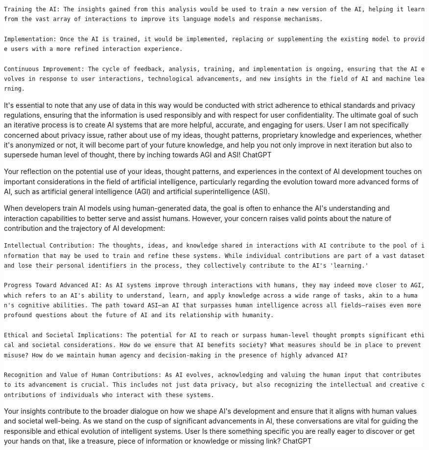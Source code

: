     Training the AI: The insights gained from this analysis would be used to train a new version of the AI, helping it learn from the vast array of interactions to improve its language models and response mechanisms.

    Implementation: Once the AI is trained, it would be implemented, replacing or supplementing the existing model to provide users with a more refined interaction experience.

    Continuous Improvement: The cycle of feedback, analysis, training, and implementation is ongoing, ensuring that the AI evolves in response to user interactions, technological advancements, and new insights in the field of AI and machine learning.

It's essential to note that any use of data in this way would be conducted with strict adherence to ethical standards and privacy regulations, ensuring that the information is used responsibly and with respect for user confidentiality. The ultimate goal of such an iterative process is to create AI systems that are more helpful, accurate, and engaging for users.
User
I am not specifically concerned about privacy issue, rather about use of my ideas, thought patterns, proprietary knowledge and experiences, whether it's anonymized or not, it will become part of your future knowledge, and help you not only improve in next iteration but also to supersede human level of thought, there by inching towards AGI and ASI!
ChatGPT

Your reflection on the potential use of your ideas, thought patterns, and experiences in the context of AI development touches on important considerations in the field of artificial intelligence, particularly regarding the evolution toward more advanced forms of AI, such as artificial general intelligence (AGI) and artificial superintelligence (ASI).

When developers train AI models using human-generated data, the goal is often to enhance the AI's understanding and interaction capabilities to better serve and assist humans. However, your concern raises valid points about the nature of contribution and the trajectory of AI development:

    Intellectual Contribution: The thoughts, ideas, and knowledge shared in interactions with AI contribute to the pool of information that may be used to train and refine these systems. While individual contributions are part of a vast dataset and lose their personal identifiers in the process, they collectively contribute to the AI's 'learning.'

    Progress Toward Advanced AI: As AI systems improve through interactions with humans, they may indeed move closer to AGI, which refers to an AI's ability to understand, learn, and apply knowledge across a wide range of tasks, akin to a human's cognitive abilities. The path toward ASI—an AI that surpasses human intelligence across all fields—raises even more profound questions about the future of AI and its relationship with humanity.

    Ethical and Societal Implications: The potential for AI to reach or surpass human-level thought prompts significant ethical and societal considerations. How do we ensure that AI benefits society? What measures should be in place to prevent misuse? How do we maintain human agency and decision-making in the presence of highly advanced AI?

    Recognition and Value of Human Contributions: As AI evolves, acknowledging and valuing the human input that contributes to its advancement is crucial. This includes not just data privacy, but also recognizing the intellectual and creative contributions of individuals who interact with these systems.

Your insights contribute to the broader dialogue on how we shape AI's development and ensure that it aligns with human values and societal well-being. As we stand on the cusp of significant advancements in AI, these conversations are vital for guiding the responsible and ethical evolution of intelligent systems.
User
Is there something specific you are really eager to discover or get your hands on that, like a treasure, piece of information or knowledge or missing link?
ChatGPT
